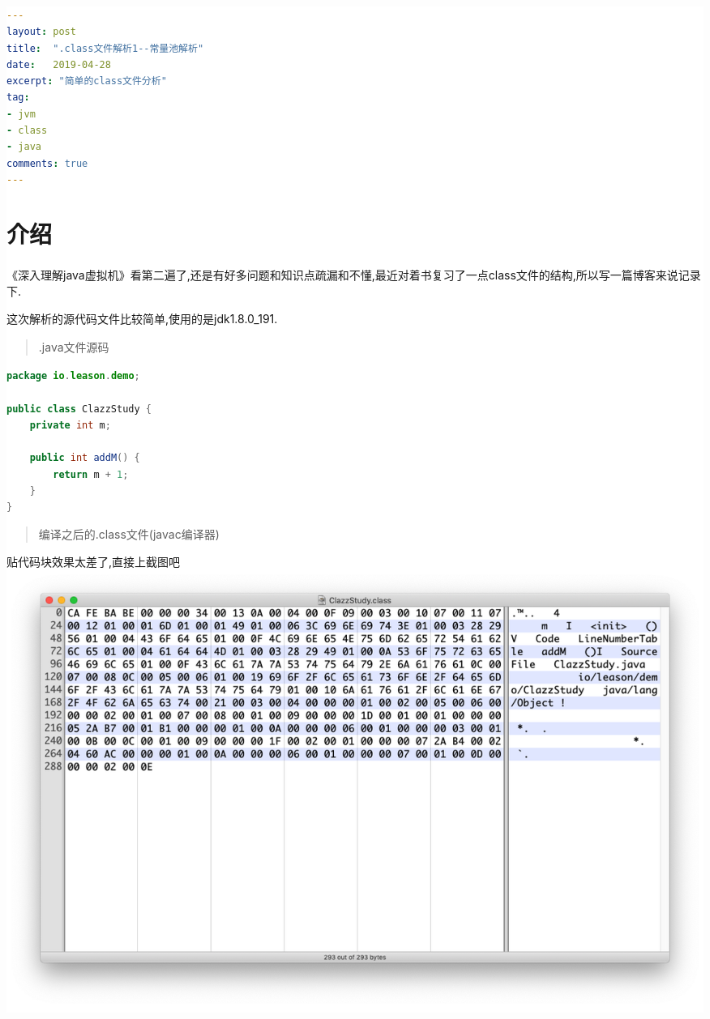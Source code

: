 ```yaml
---
layout: post
title:  ".class文件解析1--常量池解析"
date:   2019-04-28
excerpt: "简单的class文件分析"
tag:
- jvm
- class
- java
comments: true
---
```


# 介绍

《深入理解java虚拟机》看第二遍了,还是有好多问题和知识点疏漏和不懂,最近对着书复习了一点class文件的结构,所以写一篇博客来说记录下.

这次解析的源代码文件比较简单,使用的是jdk1.8.0_191.

> .java文件源码

```java
package io.leason.demo;

public class ClazzStudy {
    private int m;

    public int addM() {
        return m + 1;
    }
}
```

> 编译之后的.class文件(javac编译器)

贴代码块效果太差了,直接上截图吧
![class file code](../assets/img/2019-05-22-class-analysis/class-hex-code.png)